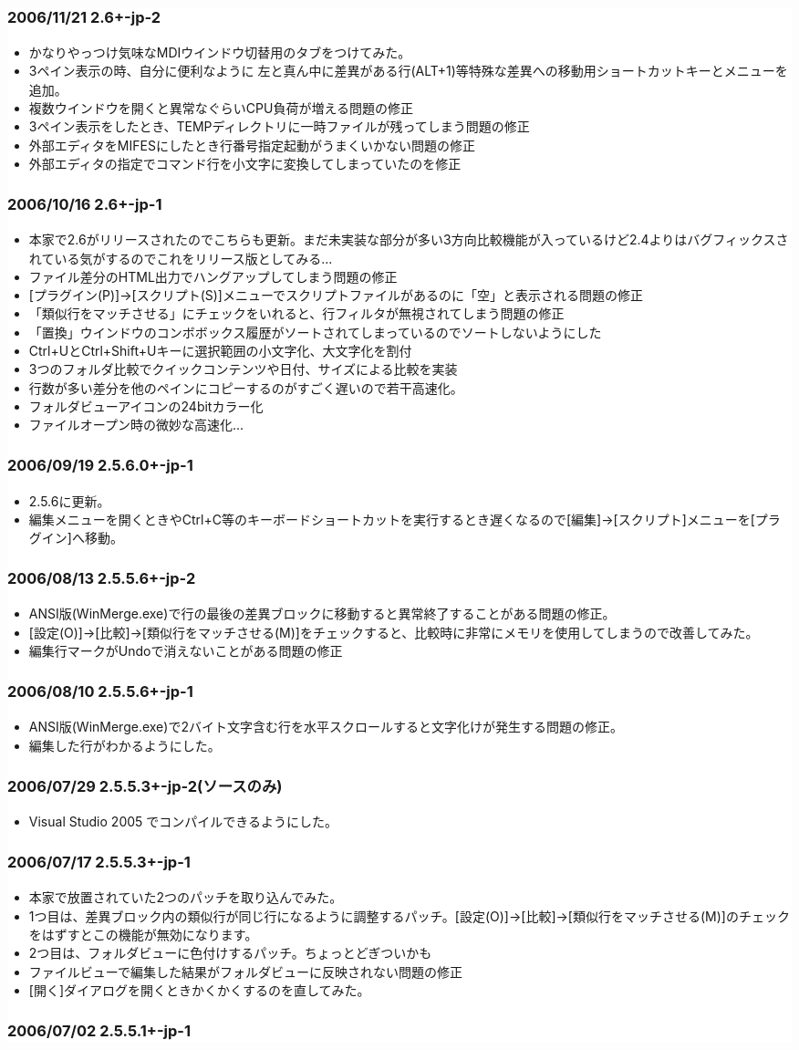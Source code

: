 ### 2006/11/21 2.6+-jp-2

* かなりやっつけ気味なMDIウインドウ切替用のタブをつけてみた。
* 3ペイン表示の時、自分に便利なように 左と真ん中に差異がある行(ALT+1)等特殊な差異への移動用ショートカットキーとメニューを追加。
* 複数ウインドウを開くと異常なぐらいCPU負荷が増える問題の修正
* 3ペイン表示をしたとき、TEMPディレクトリに一時ファイルが残ってしまう問題の修正
* 外部エディタをMIFESにしたとき行番号指定起動がうまくいかない問題の修正
* 外部エディタの指定でコマンド行を小文字に変換してしまっていたのを修正

### 2006/10/16 2.6+-jp-1

* 本家で2.6がリリースされたのでこちらも更新。まだ未実装な部分が多い3方向比較機能が入っているけど2.4よりはバグフィックスされている気がするのでこれをリリース版としてみる...
* ファイル差分のHTML出力でハングアップしてしまう問題の修正
* [プラグイン(P)]→[スクリプト(S)]メニューでスクリプトファイルがあるのに「空」と表示される問題の修正
* 「類似行をマッチさせる」にチェックをいれると、行フィルタが無視されてしまう問題の修正
* 「置換」ウインドウのコンボボックス履歴がソートされてしまっているのでソートしないようにした
* Ctrl+UとCtrl+Shift+Uキーに選択範囲の小文字化、大文字化を割付
* 3つのフォルダ比較でクイックコンテンツや日付、サイズによる比較を実装
* 行数が多い差分を他のペインにコピーするのがすごく遅いので若干高速化。
* フォルダビューアイコンの24bitカラー化
* ファイルオープン時の微妙な高速化...

### 2006/09/19 2.5.6.0+-jp-1

* 2.5.6に更新。
* 編集メニューを開くときやCtrl+C等のキーボードショートカットを実行するとき遅くなるので[編集]→[スクリプト]メニューを[プラグイン]へ移動。

### 2006/08/13 2.5.5.6+-jp-2

* ANSI版(WinMerge.exe)で行の最後の差異ブロックに移動すると異常終了することがある問題の修正。
* [設定(O)]→[比較]→[類似行をマッチさせる(M)]をチェックすると、比較時に非常にメモリを使用してしまうので改善してみた。
* 編集行マークがUndoで消えないことがある問題の修正

### 2006/08/10 2.5.5.6+-jp-1

* ANSI版(WinMerge.exe)で2バイト文字含む行を水平スクロールすると文字化けが発生する問題の修正。
* 編集した行がわかるようにした。

### 2006/07/29 2.5.5.3+-jp-2(ソースのみ)

* Visual Studio 2005 でコンパイルできるようにした。

### 2006/07/17 2.5.5.3+-jp-1

* 本家で放置されていた2つのパッチを取り込んでみた。
* 1つ目は、差異ブロック内の類似行が同じ行になるように調整するパッチ。[設定(O)]→[比較]→[類似行をマッチさせる(M)]のチェックをはずすとこの機能が無効になります。
* 2つ目は、フォルダビューに色付けするパッチ。ちょっとどぎついかも
* ファイルビューで編集した結果がフォルダビューに反映されない問題の修正
* [開く]ダイアログを開くときかくかくするのを直してみた。

### 2006/07/02 2.5.5.1+-jp-1
